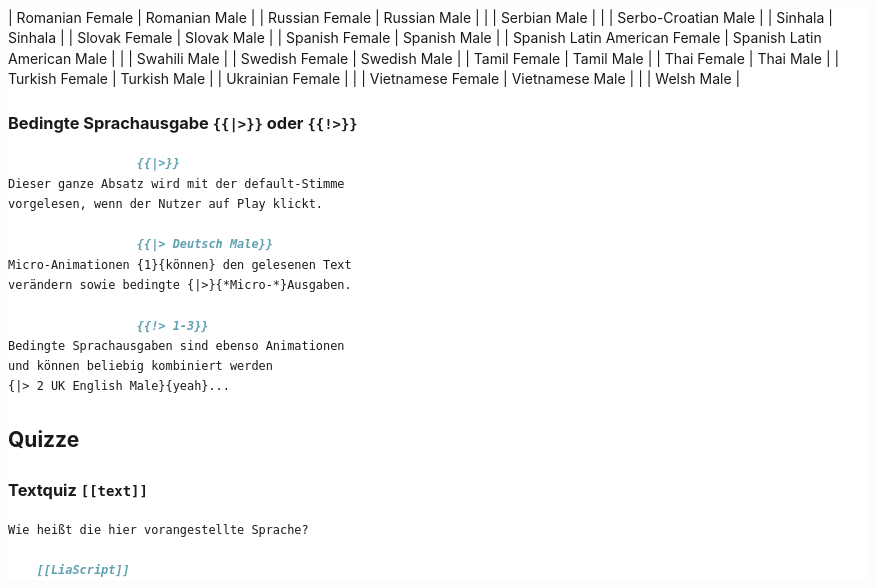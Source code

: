 | Romanian Female               | Romanian Male               |
| Russian Female                | Russian Male                |
|                               | Serbian Male                |
|                               | Serbo-Croatian Male         |
| Sinhala                       | Sinhala                     |
| Slovak Female                 | Slovak Male                 |
| Spanish Female                | Spanish Male                |
| Spanish Latin American Female | Spanish Latin American Male |
|                               | Swahili Male                |
| Swedish Female                | Swedish Male                |
| Tamil Female                  | Tamil Male                  |
| Thai Female                   | Thai Male                   |
| Turkish Female                | Turkish Male                |
| Ukrainian Female              |                             |
| Vietnamese Female             | Vietnamese Male             |
|                               | Welsh Male                  |

### Bedingte Sprachausgabe `{{|>}}` oder `{{!>}}`

``` md
                  {{|>}}
Dieser ganze Absatz wird mit der default-Stimme
vorgelesen, wenn der Nutzer auf Play klickt.

                  {{|> Deutsch Male}}
Micro-Animationen {1}{können} den gelesenen Text
verändern sowie bedingte {|>}{*Micro-*}Ausgaben.

                  {{!> 1-3}}
Bedingte Sprachausgaben sind ebenso Animationen
und können beliebig kombiniert werden
{|> 2 UK English Male}{yeah}...
```

## Quizze

### Textquiz `[[text]]`

``` md
Wie heißt die hier vorangestellte Sprache?

    [[LiaScript]]
```
